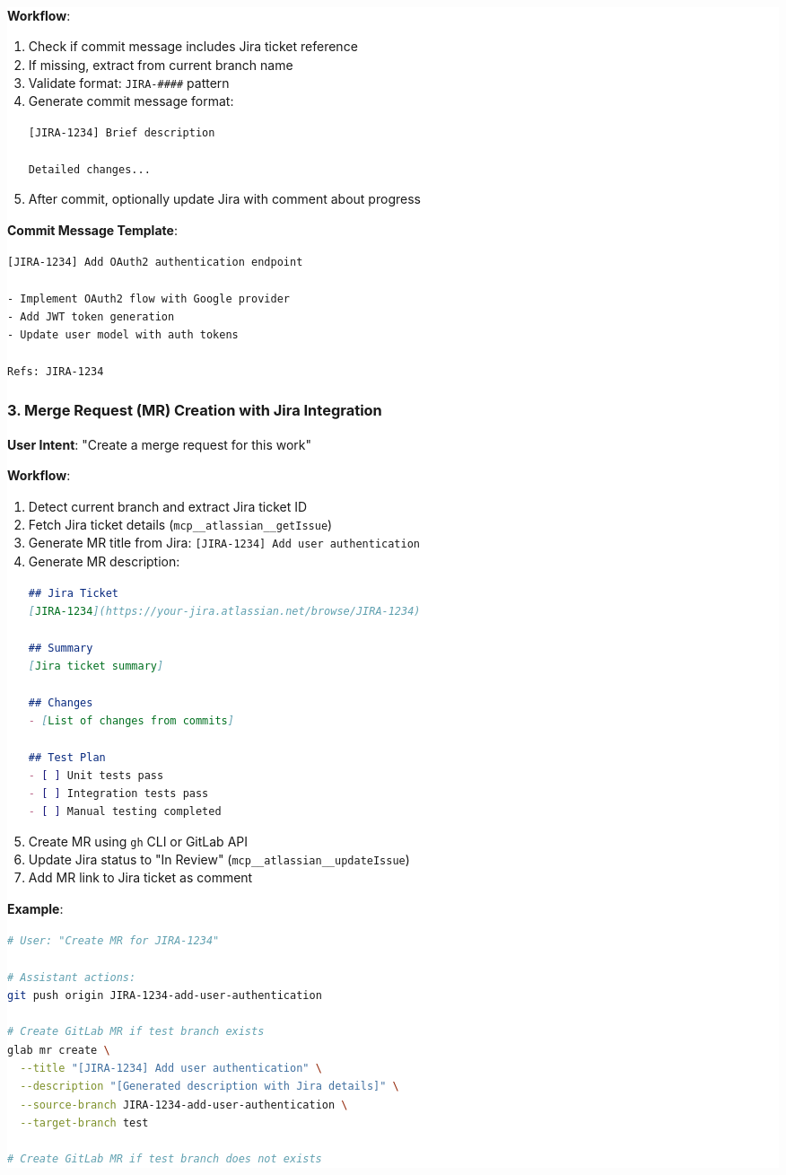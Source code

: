 **Workflow**:
1. Check if commit message includes Jira ticket reference
2. If missing, extract from current branch name
3. Validate format: `JIRA-####` pattern
4. Generate commit message format:
   ```
   [JIRA-1234] Brief description

   Detailed changes...
   ```
5. After commit, optionally update Jira with comment about progress

**Commit Message Template**:
```
[JIRA-1234] Add OAuth2 authentication endpoint

- Implement OAuth2 flow with Google provider
- Add JWT token generation
- Update user model with auth tokens

Refs: JIRA-1234
```

### 3. Merge Request (MR) Creation with Jira Integration

**User Intent**: "Create a merge request for this work"

**Workflow**:
1. Detect current branch and extract Jira ticket ID
2. Fetch Jira ticket details (`mcp__atlassian__getIssue`)
3. Generate MR title from Jira: `[JIRA-1234] Add user authentication`
4. Generate MR description:
   ```markdown
   ## Jira Ticket
   [JIRA-1234](https://your-jira.atlassian.net/browse/JIRA-1234)

   ## Summary
   [Jira ticket summary]

   ## Changes
   - [List of changes from commits]

   ## Test Plan
   - [ ] Unit tests pass
   - [ ] Integration tests pass
   - [ ] Manual testing completed
   ```
5. Create MR using `gh` CLI or GitLab API
6. Update Jira status to "In Review" (`mcp__atlassian__updateIssue`)
7. Add MR link to Jira ticket as comment

**Example**:
```bash
# User: "Create MR for JIRA-1234"

# Assistant actions:
git push origin JIRA-1234-add-user-authentication

# Create GitLab MR if test branch exists
glab mr create \
  --title "[JIRA-1234] Add user authentication" \
  --description "[Generated description with Jira details]" \
  --source-branch JIRA-1234-add-user-authentication \
  --target-branch test

# Create GitLab MR if test branch does not exists
```
